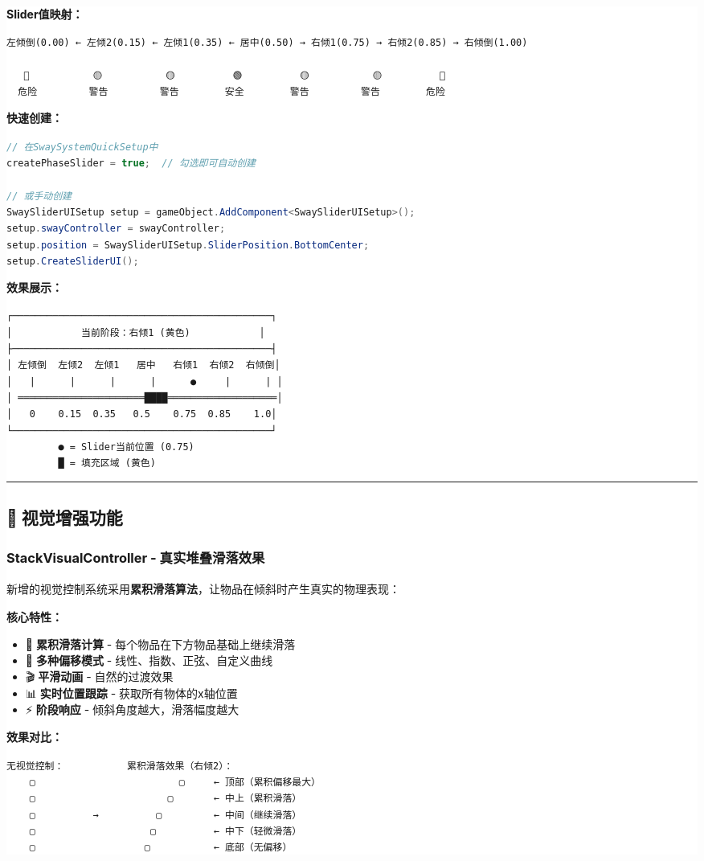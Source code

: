 **Slider值映射：**

```
左倾倒(0.00) ← 左倾2(0.15) ← 左倾1(0.35) ← 居中(0.50) → 右倾1(0.75) → 右倾2(0.85) → 右倾倒(1.00)

   🔴           🟡           🟡          🟢          🟡           🟡          🔴
  危险         警告         警告        安全        警告         警告        危险
```

**快速创建：**
```csharp
// 在SwaySystemQuickSetup中
createPhaseSlider = true;  // 勾选即可自动创建

// 或手动创建
SwaySliderUISetup setup = gameObject.AddComponent<SwaySliderUISetup>();
setup.swayController = swayController;
setup.position = SwaySliderUISetup.SliderPosition.BottomCenter;
setup.CreateSliderUI();
```

**效果展示：**
```
┌─────────────────────────────────────────────┐
│            当前阶段：右倾1 (黄色)            │
├─────────────────────────────────────────────┤
│ 左倾倒  左倾2  左倾1   居中   右倾1  右倾2  右倾倒│
│   |      |      |      |      ●     |      | │
│ ══════════════════════████═══════════════════│
│   0    0.15  0.35   0.5    0.75  0.85    1.0│
└─────────────────────────────────────────────┘
         ● = Slider当前位置 (0.75)
         █ = 填充区域 (黄色)
```

---

## 🎨 视觉增强功能

### StackVisualController - 真实堆叠滑落效果

新增的视觉控制系统采用**累积滑落算法**，让物品在倾斜时产生真实的物理表现：

**核心特性：**
- 🎯 **累积滑落计算** - 每个物品在下方物品基础上继续滑落
- 🎨 **多种偏移模式** - 线性、指数、正弦、自定义曲线
- 🎬 **平滑动画** - 自然的过渡效果
- 📊 **实时位置跟踪** - 获取所有物体的x轴位置
- ⚡ **阶段响应** - 倾斜角度越大，滑落幅度越大

**效果对比：**

```
无视觉控制：           累积滑落效果（右倾2）：
    ▢                         ▢     ← 顶部（累积偏移最大）
    ▢                       ▢       ← 中上（累积滑落）
    ▢          →          ▢         ← 中间（继续滑落）
    ▢                    ▢          ← 中下（轻微滑落）
    ▢                   ▢           ← 底部（无偏移）
```
